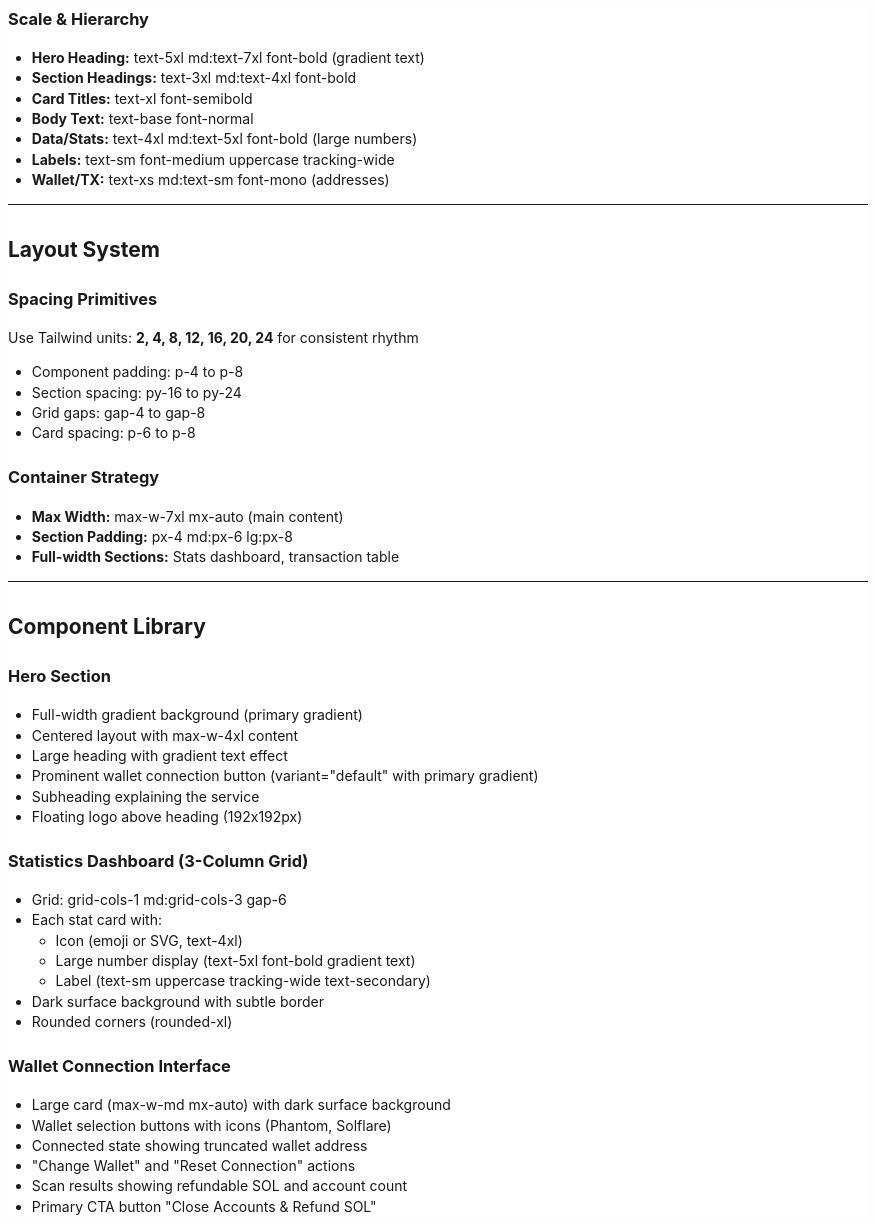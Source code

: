 ### Scale & Hierarchy
- **Hero Heading:** text-5xl md:text-7xl font-bold (gradient text)
- **Section Headings:** text-3xl md:text-4xl font-bold
- **Card Titles:** text-xl font-semibold
- **Body Text:** text-base font-normal
- **Data/Stats:** text-4xl md:text-5xl font-bold (large numbers)
- **Labels:** text-sm font-medium uppercase tracking-wide
- **Wallet/TX:** text-xs md:text-sm font-mono (addresses)

---

## Layout System

### Spacing Primitives
Use Tailwind units: **2, 4, 8, 12, 16, 20, 24** for consistent rhythm
- Component padding: p-4 to p-8
- Section spacing: py-16 to py-24
- Grid gaps: gap-4 to gap-8
- Card spacing: p-6 to p-8

### Container Strategy
- **Max Width:** max-w-7xl mx-auto (main content)
- **Section Padding:** px-4 md:px-6 lg:px-8
- **Full-width Sections:** Stats dashboard, transaction table

---

## Component Library

### Hero Section
- Full-width gradient background (primary gradient)
- Centered layout with max-w-4xl content
- Large heading with gradient text effect
- Prominent wallet connection button (variant="default" with primary gradient)
- Subheading explaining the service
- Floating logo above heading (192x192px)

### Statistics Dashboard (3-Column Grid)
- Grid: grid-cols-1 md:grid-cols-3 gap-6
- Each stat card with:
  - Icon (emoji or SVG, text-4xl)
  - Large number display (text-5xl font-bold gradient text)
  - Label (text-sm uppercase tracking-wide text-secondary)
- Dark surface background with subtle border
- Rounded corners (rounded-xl)

### Wallet Connection Interface
- Large card (max-w-md mx-auto) with dark surface background
- Wallet selection buttons with icons (Phantom, Solflare)
- Connected state showing truncated wallet address
- "Change Wallet" and "Reset Connection" actions
- Scan results showing refundable SOL and account count
- Primary CTA button "Close Accounts & Refund SOL"
